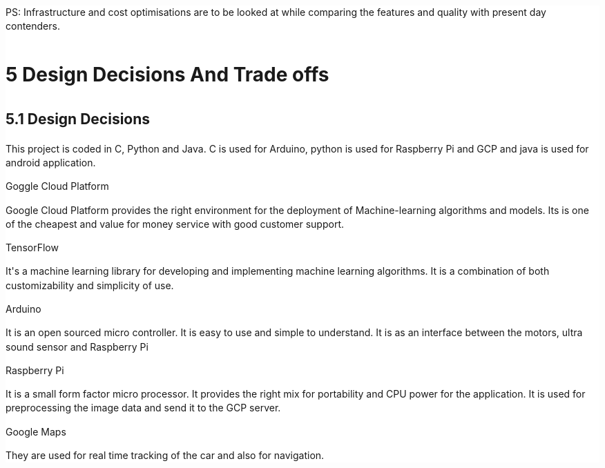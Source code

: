 PS: Infrastructure and cost optimisations are to be looked at while comparing the features and quality with present day contenders.


# 5 Design Decisions And Trade offs

## 5.1 Design Decisions

This project is coded in C, Python and Java. C is used for Arduino, python is used for Raspberry Pi and GCP and java is used for android application.

Goggle Cloud Platform

  Google Cloud Platform provides the right environment for the deployment of Machine-learning algorithms and models.
  Its is one of the cheapest and value for money service with good customer support.

TensorFlow

  It's a machine learning library for developing and implementing machine learning algorithms.
  It is a combination of both customizability and simplicity of use.  

Arduino

  It is an open sourced micro controller. It is easy to use and simple to understand. It is as an interface between the motors, ultra sound sensor and Raspberry Pi 

Raspberry Pi

  It is a small form factor micro processor. It provides the right mix for portability and CPU power for the application.
  It is used for preprocessing the image data and send it to the GCP server.

Google Maps
  
  They are used for real time tracking of the car and also for navigation.


